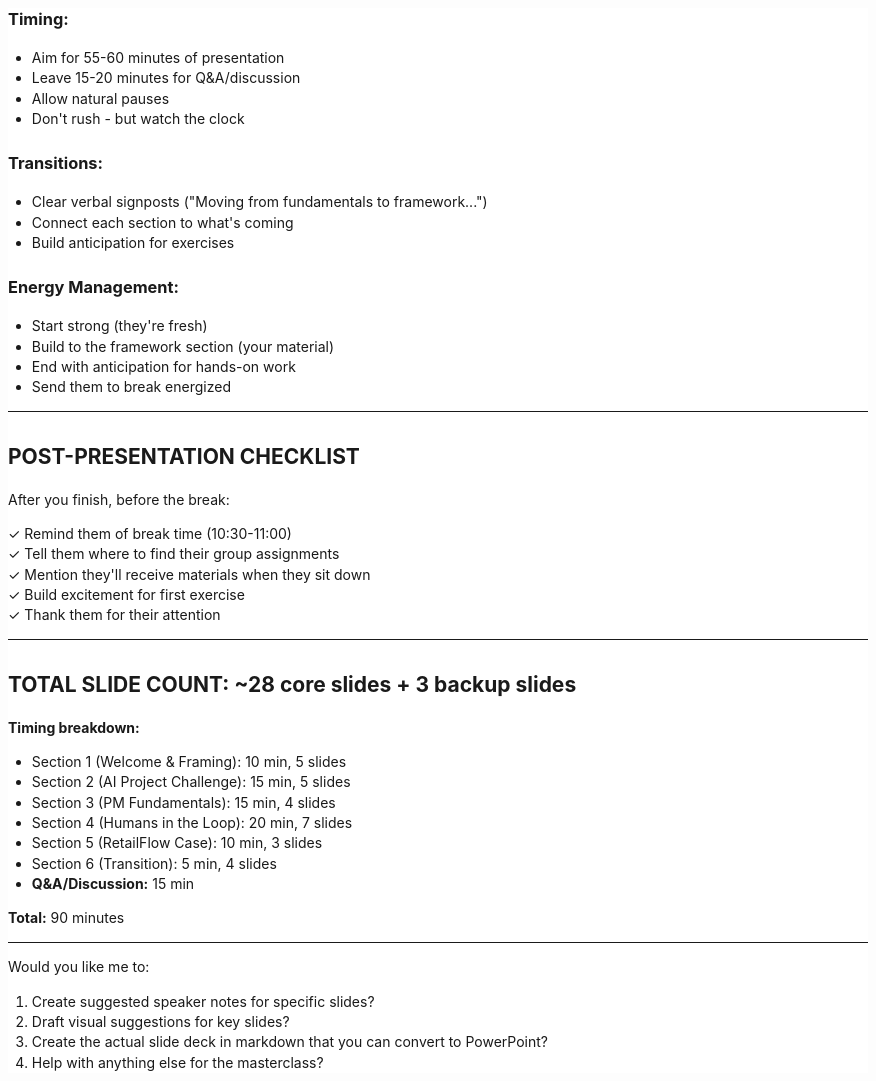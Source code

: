 ### **Timing:**
- Aim for 55-60 minutes of presentation
- Leave 15-20 minutes for Q&A/discussion
- Allow natural pauses
- Don't rush - but watch the clock

### **Transitions:**
- Clear verbal signposts ("Moving from fundamentals to framework...")
- Connect each section to what's coming
- Build anticipation for exercises

### **Energy Management:**
- Start strong (they're fresh)
- Build to the framework section (your material)
- End with anticipation for hands-on work
- Send them to break energized

---

## POST-PRESENTATION CHECKLIST

After you finish, before the break:

✓ Remind them of break time (10:30-11:00)  
✓ Tell them where to find their group assignments  
✓ Mention they'll receive materials when they sit down  
✓ Build excitement for first exercise  
✓ Thank them for their attention  

---

## TOTAL SLIDE COUNT: ~28 core slides + 3 backup slides

**Timing breakdown:**
- Section 1 (Welcome & Framing): 10 min, 5 slides
- Section 2 (AI Project Challenge): 15 min, 5 slides
- Section 3 (PM Fundamentals): 15 min, 4 slides
- Section 4 (Humans in the Loop): 20 min, 7 slides
- Section 5 (RetailFlow Case): 10 min, 3 slides
- Section 6 (Transition): 5 min, 4 slides
- **Q&A/Discussion:** 15 min

**Total:** 90 minutes

---

Would you like me to:
1. Create suggested speaker notes for specific slides?
2. Draft visual suggestions for key slides?
3. Create the actual slide deck in markdown that you can convert to PowerPoint?
4. Help with anything else for the masterclass?
